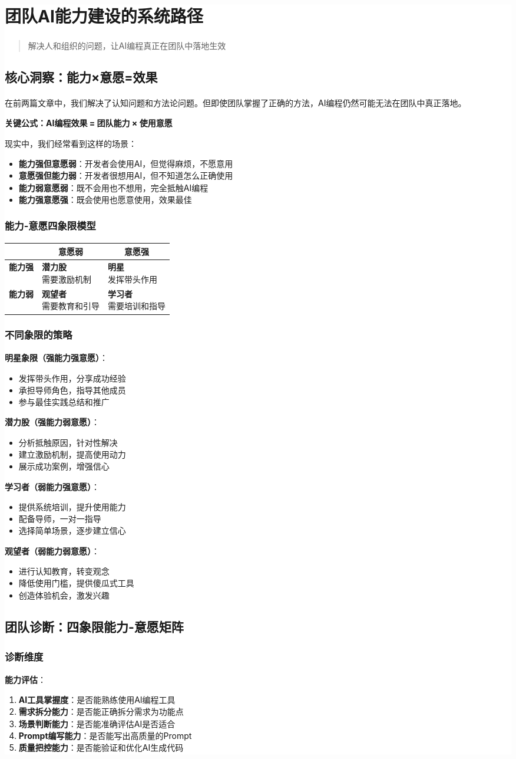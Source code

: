 # 团队AI能力建设的系统路径

> 解决人和组织的问题，让AI编程真正在团队中落地生效

## 核心洞察：能力×意愿=效果

在前两篇文章中，我们解决了认知问题和方法论问题。但即使团队掌握了正确的方法，AI编程仍然可能无法在团队中真正落地。

**关键公式：AI编程效果 = 团队能力 × 使用意愿**

现实中，我们经常看到这样的场景：
- **能力强但意愿弱**：开发者会使用AI，但觉得麻烦，不愿意用
- **意愿强但能力弱**：开发者很想用AI，但不知道怎么正确使用
- **能力弱意愿弱**：既不会用也不想用，完全抵触AI编程
- **能力强意愿强**：既会使用也愿意使用，效果最佳

### 能力-意愿四象限模型

| | 意愿弱 | 意愿强 |
|------|--------|--------|
| **能力强** | **潜力股**<br>需要激励机制 | **明星**<br>发挥带头作用 |
| **能力弱** | **观望者**<br>需要教育和引导 | **学习者**<br>需要培训和指导 |

### 不同象限的策略

**明星象限（强能力强意愿）**：
- 发挥带头作用，分享成功经验
- 承担导师角色，指导其他成员
- 参与最佳实践总结和推广

**潜力股（强能力弱意愿）**：
- 分析抵触原因，针对性解决
- 建立激励机制，提高使用动力
- 展示成功案例，增强信心

**学习者（弱能力强意愿）**：
- 提供系统培训，提升使用能力
- 配备导师，一对一指导
- 选择简单场景，逐步建立信心

**观望者（弱能力弱意愿）**：
- 进行认知教育，转变观念
- 降低使用门槛，提供傻瓜式工具
- 创造体验机会，激发兴趣

## 团队诊断：四象限能力-意愿矩阵

### 诊断维度

**能力评估**：
1. **AI工具掌握度**：是否能熟练使用AI编程工具
2. **需求拆分能力**：是否能正确拆分需求为功能点
3. **场景判断能力**：是否能准确评估AI是否适合
4. **Prompt编写能力**：是否能写出高质量的Prompt
5. **质量把控能力**：是否能验证和优化AI生成代码
